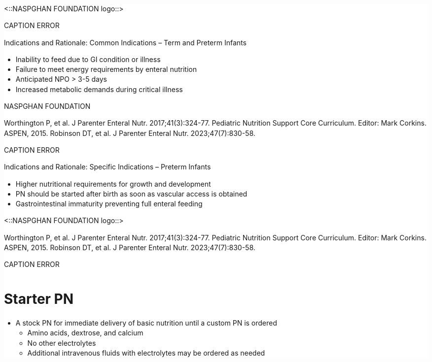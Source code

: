<::NASPGHAN FOUNDATION logo::>

<a id='083d1c98-3c6f-4897-a42b-d14010970e39'></a>

CAPTION ERROR

<a id='671613e0-4f8e-41fc-bd19-6ee782d5c2c0'></a>

Indications and Rationale:
Common Indications – Term and Preterm Infants

* Inability to feed due to GI condition or illness
* Failure to meet energy requirements by enteral nutrition
* Anticipated NPO > 3-5 days
* Increased metabolic demands during critical illness

<a id='b43d3827-0de4-4b23-8fae-f80bade1e48b'></a>

NASPGHAN
FOUNDATION

<a id='861eb290-72f4-41da-92b1-a71c762f4da8'></a>

Worthington P, et al. J Parenter Enteral Nutr. 2017;41(3):324-77.
Pediatric Nutrition Support Core Curriculum. Editor: Mark Corkins. ASPEN, 2015.
Robinson DT, et al. J Parenter Enteral Nutr. 2023;47(7):830-58.

<a id='a873e317-1ee8-4524-80e6-1708dfb2fa42'></a>

CAPTION ERROR

<a id='b6c1f16f-09c5-4422-8d99-bca13f6211c9'></a>

Indications and Rationale:
Specific Indications – Preterm Infants

* Higher nutritional requirements for growth and development
* PN should be started after birth as soon as vascular access is obtained
* Gastrointestinal immaturity preventing full enteral feeding

<a id='e1cab489-4ebd-4203-8ad3-0e69bcccbcc3'></a>

<::NASPGHAN FOUNDATION logo::>

<a id='81bd7136-ffff-419b-94de-f729b5c6513a'></a>

Worthington P, et al. J Parenter Enteral Nutr. 2017;41(3):324-77.
Pediatric Nutrition Support Core Curriculum. Editor: Mark Corkins. ASPEN, 2015.
Robinson DT, et al. J Parenter Enteral Nutr. 2023;47(7):830-58.

<a id='3eeaf56b-440a-4fd9-82d1-9e54a3746e23'></a>

CAPTION ERROR

<a id='11d08603-0c31-4dde-a6dc-7a115e2c3343'></a>

# Starter PN
* A stock PN for immediate delivery of basic nutrition until a custom PN is ordered
  * Amino acids, dextrose, and calcium
  * No other electrolytes
  * Additional intravenous fluids with electrolytes may be ordered as needed
